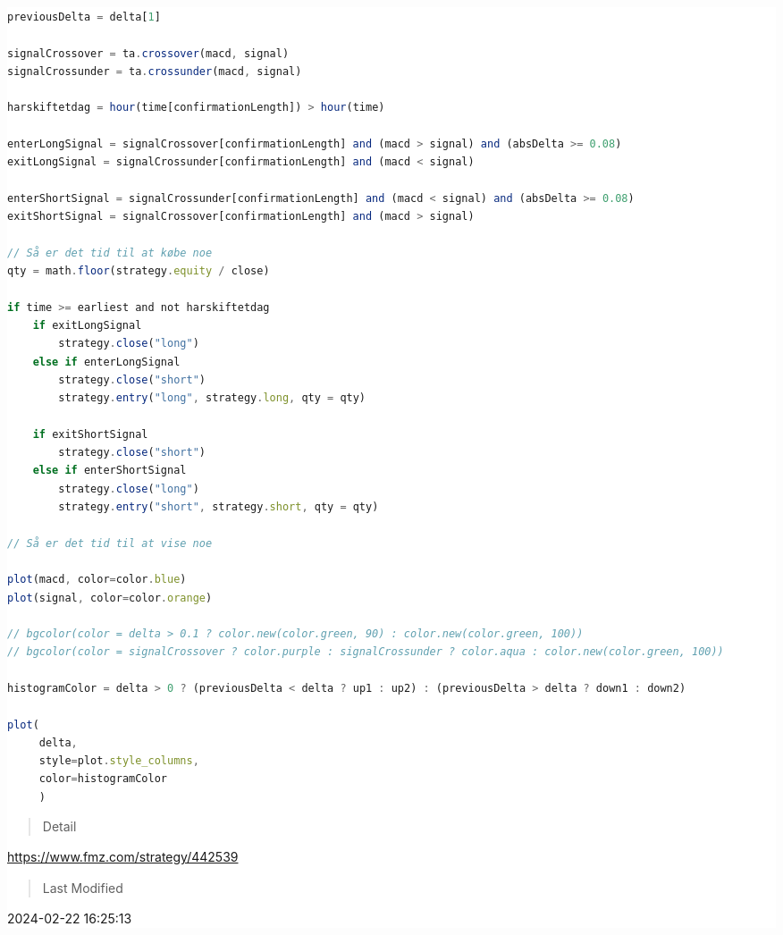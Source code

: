 ``` javascript
previousDelta = delta[1]

signalCrossover = ta.crossover(macd, signal)
signalCrossunder = ta.crossunder(macd, signal)

harskiftetdag = hour(time[confirmationLength]) > hour(time)

enterLongSignal = signalCrossover[confirmationLength] and (macd > signal) and (absDelta >= 0.08)
exitLongSignal = signalCrossunder[confirmationLength] and (macd < signal)

enterShortSignal = signalCrossunder[confirmationLength] and (macd < signal) and (absDelta >= 0.08)
exitShortSignal = signalCrossover[confirmationLength] and (macd > signal)

// Så er det tid til at købe noe
qty = math.floor(strategy.equity / close)

if time >= earliest and not harskiftetdag
    if exitLongSignal 
        strategy.close("long")
    else if enterLongSignal
        strategy.close("short")
        strategy.entry("long", strategy.long, qty = qty)

    if exitShortSignal
        strategy.close("short")
    else if enterShortSignal
        strategy.close("long")
        strategy.entry("short", strategy.short, qty = qty)

// Så er det tid til at vise noe

plot(macd, color=color.blue)
plot(signal, color=color.orange)

// bgcolor(color = delta > 0.1 ? color.new(color.green, 90) : color.new(color.green, 100))
// bgcolor(color = signalCrossover ? color.purple : signalCrossunder ? color.aqua : color.new(color.green, 100))

histogramColor = delta > 0 ? (previousDelta < delta ? up1 : up2) : (previousDelta > delta ? down1 : down2)

plot(
     delta,
     style=plot.style_columns,
     color=histogramColor
     )
```

> Detail

https://www.fmz.com/strategy/442539

> Last Modified

2024-02-22 16:25:13
